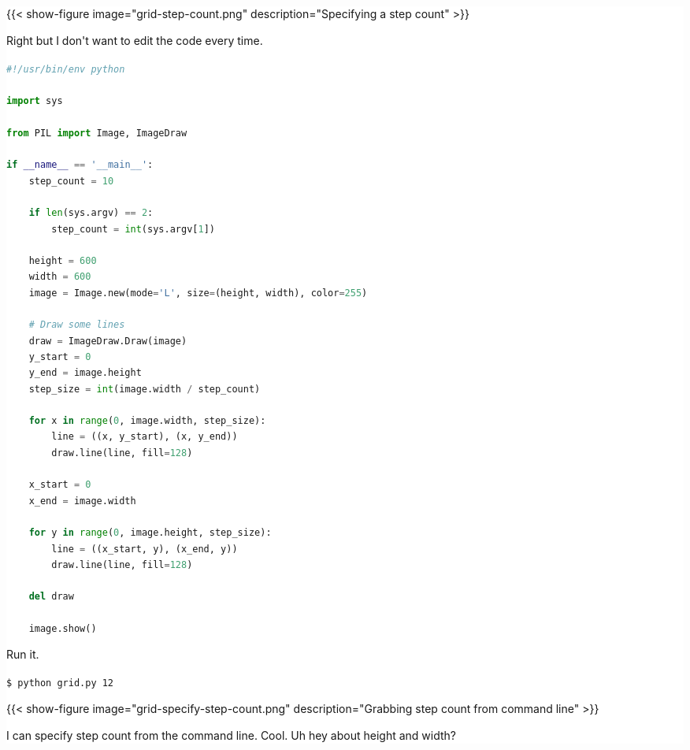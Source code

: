{{< show-figure image="grid-step-count.png"
  description="Specifying a step count" >}}

Right but I don't want to edit the code every time.

``` python
#!/usr/bin/env python

import sys

from PIL import Image, ImageDraw

if __name__ == '__main__':
    step_count = 10

    if len(sys.argv) == 2:
        step_count = int(sys.argv[1])

    height = 600
    width = 600
    image = Image.new(mode='L', size=(height, width), color=255)

    # Draw some lines
    draw = ImageDraw.Draw(image)
    y_start = 0
    y_end = image.height
    step_size = int(image.width / step_count)

    for x in range(0, image.width, step_size):
        line = ((x, y_start), (x, y_end))
        draw.line(line, fill=128)

    x_start = 0
    x_end = image.width

    for y in range(0, image.height, step_size):
        line = ((x_start, y), (x_end, y))
        draw.line(line, fill=128)

    del draw

    image.show()
```

Run it.

``` shell
$ python grid.py 12
```

{{< show-figure image="grid-specify-step-count.png"
  description="Grabbing step count from command line" >}}

I can specify step count from the command line. Cool. Uh hey about height and width?


[Python]: https://www.python.org/
[Pillow]: https://python-pillow.org/
[Pillow]: https://python-pillow.org/
[ImageDraw]: http://pillow.readthedocs.io/en/4.3.x/reference/ImageDraw.html
[Argparse]: https://docs.python.org/3/library/argparse.html
[Image]: http://pillow.readthedocs.io/en/4.3.x/reference/Image.html#the-image-class
[See?]: /tags/drawing/
[zentangle]: /tags/zentangle/
[celtic]: /tags/celtic/